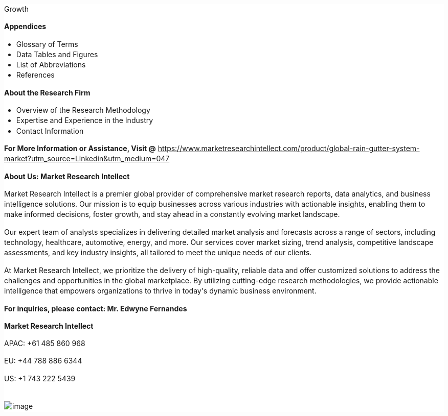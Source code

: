 Growth</li></ul><p><strong>Appendices</strong></p><ul><li>Glossary of Terms</li><li>Data Tables and Figures</li><li>List of Abbreviations</li><li>References</li></ul><p><strong>About the Research Firm</strong></p><ul><li>Overview of the Research Methodology</li><li>Expertise and Experience in the Industry</li><li>Contact Information</li></ul></div><div class="article-main__content" data-test-id="publishing-text-block"><p><span class="font-[700]"><strong>For More Information or Assistance, Visit @</strong>&nbsp;<a href="https://www.marketresearchintellect.com/product/global-rain-gutter-system-market?utm_source=Linkedin&utm_medium=047">https://www.marketresearchintellect.com/product/global-rain-gutter-system-market?utm_source=Linkedin&utm_medium=047</a></span></p><p><strong>About Us: Market Research Intellect</strong></p><p>Market Research Intellect is a premier global provider of comprehensive market research reports, data analytics, and business intelligence solutions. Our mission is to equip businesses across various industries with actionable insights, enabling them to make informed decisions, foster growth, and stay ahead in a constantly evolving market landscape.</p><p>Our expert team of analysts specializes in delivering detailed market analysis and forecasts across a range of sectors, including technology, healthcare, automotive, energy, and more. Our services cover market sizing, trend analysis, competitive landscape assessments, and key industry insights, all tailored to meet the unique needs of our clients.</p><p>At Market Research Intellect, we prioritize the delivery of high-quality, reliable data and offer customized solutions to address the challenges and opportunities in the global marketplace. By utilizing cutting-edge research methodologies, we provide actionable intelligence that empowers organizations to thrive in today's dynamic business environment.</p><p><strong>For inquiries, please contact: Mr. Edwyne Fernandes</strong></p><p><strong>Market Research Intellect</strong></p><p>APAC: +61 485 860 968</p><p>EU: +44 788 886 6344</p><p>US: +1 743 222 5439</p></div><div class="article-main__content" data-test-id="publishing-text-block">&nbsp;</div>
![image](https://github.com/user-attachments/assets/cc9f7b24-51eb-42ef-ac78-62a624afde6d)
